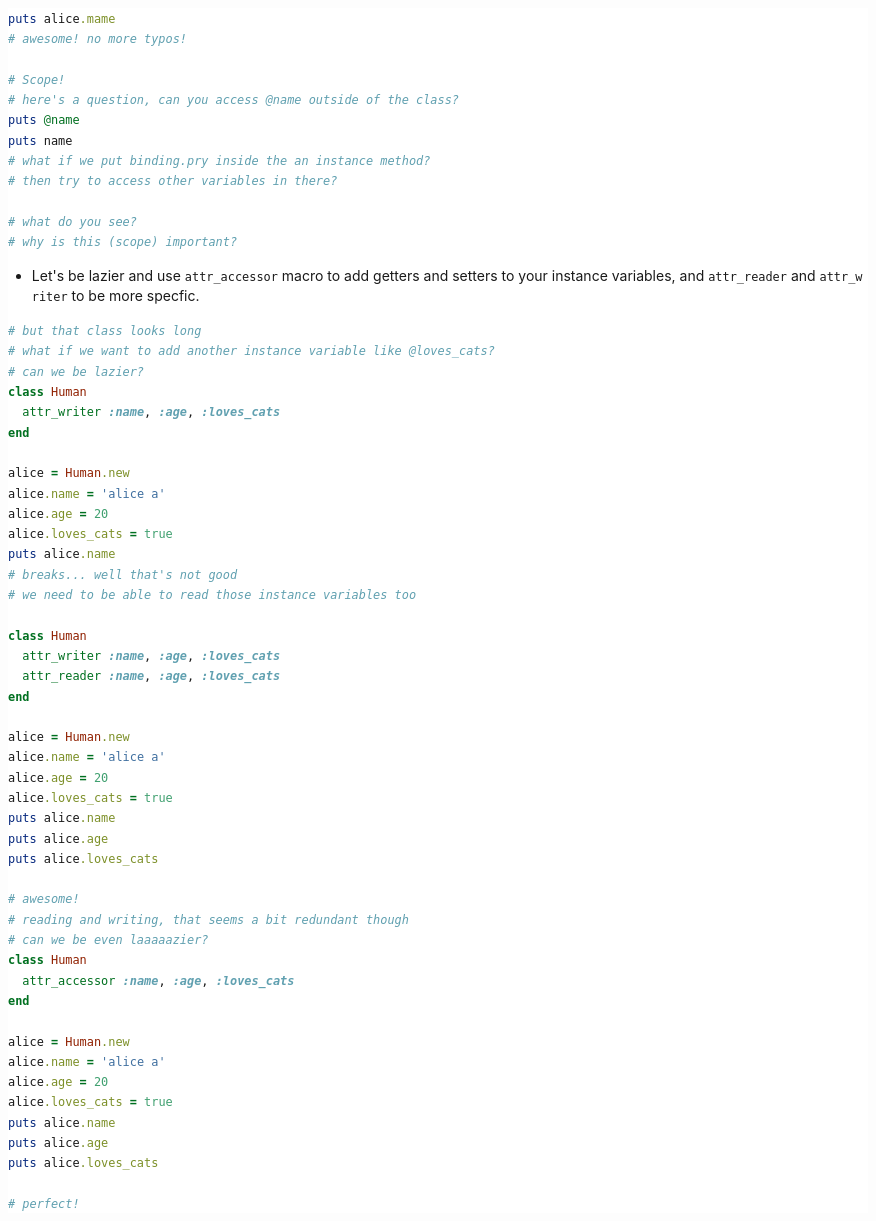 ```ruby
puts alice.mame
# awesome! no more typos!

# Scope!
# here's a question, can you access @name outside of the class?
puts @name
puts name
# what if we put binding.pry inside the an instance method?
# then try to access other variables in there?

# what do you see?
# why is this (scope) important?
```

- Let's be lazier and use `attr_accessor` macro to add getters and setters to your instance variables, and `attr_reader` and `attr_writer` to be more specfic.

```ruby
# but that class looks long
# what if we want to add another instance variable like @loves_cats?
# can we be lazier?
class Human
  attr_writer :name, :age, :loves_cats
end

alice = Human.new
alice.name = 'alice a'
alice.age = 20
alice.loves_cats = true
puts alice.name
# breaks... well that's not good
# we need to be able to read those instance variables too

class Human
  attr_writer :name, :age, :loves_cats
  attr_reader :name, :age, :loves_cats
end

alice = Human.new
alice.name = 'alice a'
alice.age = 20
alice.loves_cats = true
puts alice.name
puts alice.age
puts alice.loves_cats

# awesome!
# reading and writing, that seems a bit redundant though
# can we be even laaaaazier?
class Human
  attr_accessor :name, :age, :loves_cats
end

alice = Human.new
alice.name = 'alice a'
alice.age = 20
alice.loves_cats = true
puts alice.name
puts alice.age
puts alice.loves_cats

# perfect!
```
